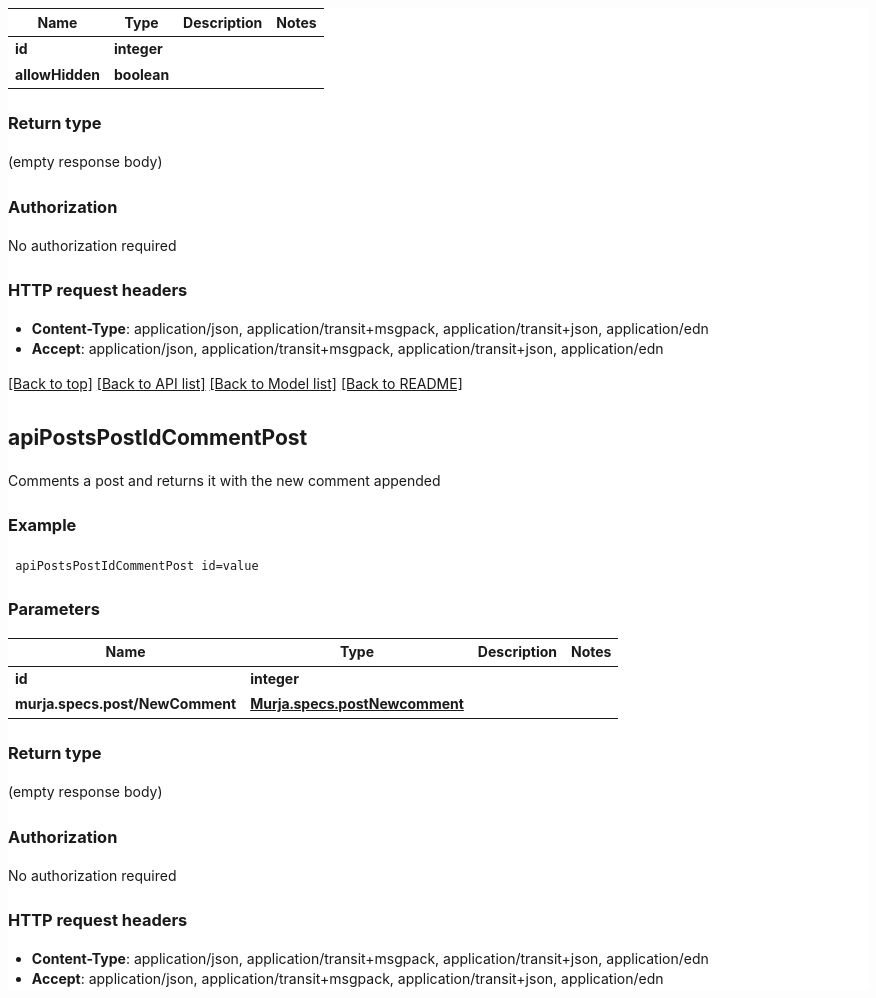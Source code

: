 Name | Type | Description  | Notes
------------- | ------------- | ------------- | -------------
 **id** | **integer** |  |
 **allowHidden** | **boolean** |  |

### Return type

(empty response body)

### Authorization

No authorization required

### HTTP request headers

 - **Content-Type**: application/json, application/transit+msgpack, application/transit+json, application/edn
 - **Accept**: application/json, application/transit+msgpack, application/transit+json, application/edn

[[Back to top]](#) [[Back to API list]](../README.md#documentation-for-api-endpoints) [[Back to Model list]](../README.md#documentation-for-models) [[Back to README]](../README.md)

## **apiPostsPostIdCommentPost**

Comments a post and returns it with the new comment appended

### Example
```bash
 apiPostsPostIdCommentPost id=value
```

### Parameters

Name | Type | Description  | Notes
------------- | ------------- | ------------- | -------------
 **id** | **integer** |  |
 **murja.specs.post/NewComment** | [**Murja.specs.postNewcomment**](Murja.specs.postNewcomment.md) |  |

### Return type

(empty response body)

### Authorization

No authorization required

### HTTP request headers

 - **Content-Type**: application/json, application/transit+msgpack, application/transit+json, application/edn
 - **Accept**: application/json, application/transit+msgpack, application/transit+json, application/edn

